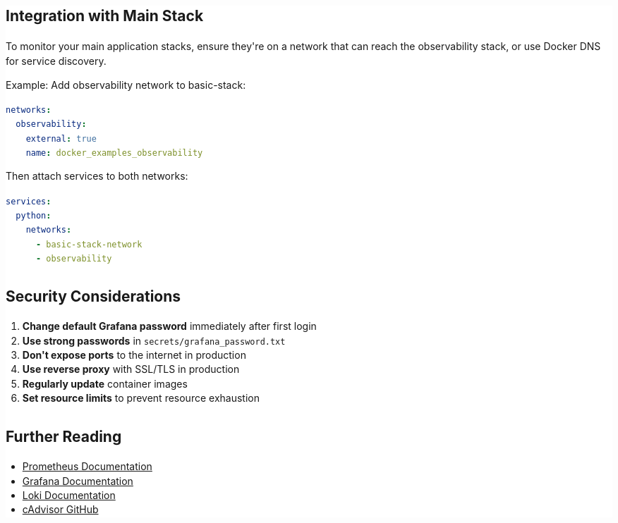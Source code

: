 ## Integration with Main Stack

To monitor your main application stacks, ensure they're on a network that can reach the observability stack, or use Docker DNS for service discovery.

Example: Add observability network to basic-stack:

```yaml
networks:
  observability:
    external: true
    name: docker_examples_observability
```

Then attach services to both networks:

```yaml
services:
  python:
    networks:
      - basic-stack-network
      - observability
```

## Security Considerations

1. **Change default Grafana password** immediately after first login
2. **Use strong passwords** in `secrets/grafana_password.txt`
3. **Don't expose ports** to the internet in production
4. **Use reverse proxy** with SSL/TLS in production
5. **Regularly update** container images
6. **Set resource limits** to prevent resource exhaustion

## Further Reading

- [Prometheus Documentation](https://prometheus.io/docs/)
- [Grafana Documentation](https://grafana.com/docs/)
- [Loki Documentation](https://grafana.com/docs/loki/latest/)
- [cAdvisor GitHub](https://github.com/google/cadvisor)
